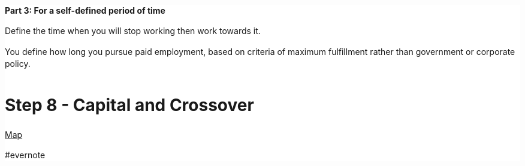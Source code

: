 
**Part 3: For a self-defined period of time**

Define the time when you will stop working then work towards it.

You define how long you pursue paid employment, based on criteria of maximum fulfillment rather than government or corporate policy.

# Step 8 - Capital and Crossover

[Map](http://maps.google.com/maps?z=6&q=16.056882,120.453696)

\#evernote

